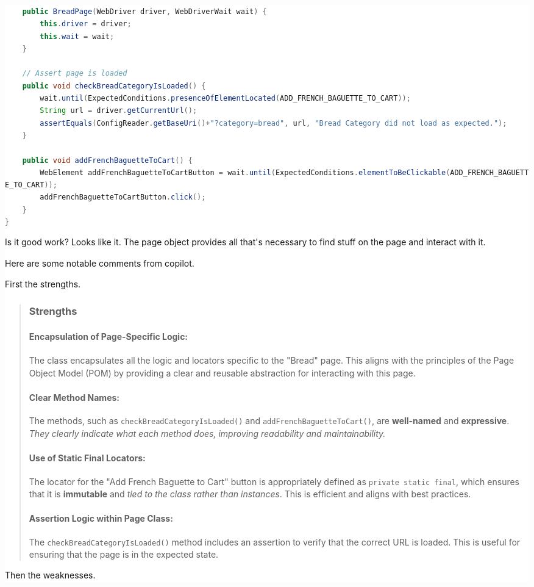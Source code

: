 ```java
    public BreadPage(WebDriver driver, WebDriverWait wait) {
        this.driver = driver;
        this.wait = wait;      
    }

    // Assert page is loaded
    public void checkBreadCategoryIsLoaded() {
        wait.until(ExpectedConditions.presenceOfElementLocated(ADD_FRENCH_BAGUETTE_TO_CART));  
        String url = driver.getCurrentUrl();
        assertEquals(ConfigReader.getBaseUri()+"?category=bread", url, "Bread Category did not load as expected.");
    }

    public void addFrenchBaguetteToCart() {
        WebElement addFrenchBaguetteToCartButton = wait.until(ExpectedConditions.elementToBeClickable(ADD_FRENCH_BAGUETTE_TO_CART));  
        addFrenchBaguetteToCartButton.click();
    }
}
```

Is it good work? Looks like it. The page object provides all that's necessary to find stuff on the page and interact with it.

Here are some notable comments from copilot.

First the strengths.

>### Strengths
>#### Encapsulation of Page-Specific Logic:
>
>The class encapsulates all the logic and locators specific to the "Bread" page. This aligns with the principles of the Page Object Model (POM) by providing a clear and reusable abstraction for interacting with this page.
>
>#### Clear Method Names:
>
>The methods, such as `checkBreadCategoryIsLoaded()` and `addFrenchBaguetteToCart()`, are **well-named** and **expressive**. *They clearly indicate what each method does, improving readability and maintainability.*
>
>#### Use of Static Final Locators:
>
>The locator for the "Add French Baguette to Cart" button is appropriately defined as `private static final`, which ensures that it is **immutable** and *tied to the class rather than instances*. This is efficient and aligns with best practices.
>
>#### Assertion Logic within Page Class:
>
>The `checkBreadCategoryIsLoaded()` method includes an assertion to verify that the correct URL is loaded. This is useful for ensuring that the page is in the expected state.

Then the weaknesses.
